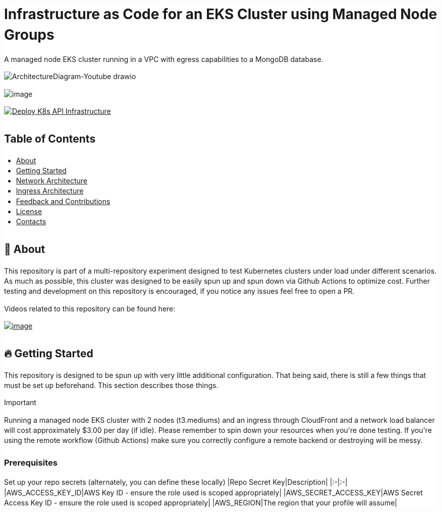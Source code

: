 # Infrastructure as Code for an EKS Cluster using Managed Node Groups
A managed node EKS cluster running in a VPC with egress capabilities to a MongoDB database.

<img width="750" alt="ArchitectureDiagram-Youtube drawio" src="https://github.com/user-attachments/assets/a17723d4-d912-4508-85e6-6fa8035ecc17" />

![image](https://img.shields.io/badge/Terraform-7B42BC?style=for-the-badge&logo=terraform&logoColor=white)

[![Deploy K8s API Infrastructure](https://github.com/robertdippolito/eks-infrastructure-iac/actions/workflows/deploy-k8s-api-infra.yaml/badge.svg)](https://github.com/robertdippolito/eks-infrastructure-iac/actions/workflows/deploy-k8s-api-infra.yaml)

## Table of Contents
- [About](#-about)
- [Getting Started](#-getting-started)
- [Network Architecture](#-network)
- [Ingress Architecture](#-ingress)
- [Feedback and Contributions](#-feedback-and-contributions)
- [License](#-license)
- [Contacts](#%EF%B8%8F-contacts)

## 🚀 About
This repository is part of a multi-repository experiment designed to test Kubernetes clusters under load under different scenarios. As much as possible, this cluster was designed to be easily spun up and spun down via Github Actions to optimize cost. Further testing and development on this repository is encouraged, if you notice any issues feel free to open a PR.

Videos related to this repository can be found here:

<a href="google.com">![image](https://img.shields.io/badge/YouTube-FF0000?style=for-the-badge&logo=youtube&logoColor=white) </a>
## 🔥 Getting Started
This repository is designed to be spun up with very little additional configuration. That being said, there is still a few things that must be set up beforehand. This section describes those things. 
> [!IMPORTANT]
> Running a managed node EKS cluster with 2 nodes (t3.mediums) and an ingress through CloudFront and a network load balancer will cost approximately $3.00 per day (if idle). Please remember to spin down your resources when you're done testing. If you're using the remote workflow (Github Actions) make sure you correctly configure a remote backend or destroying will be messy.
### Prerequisites 
Set up your repo secrets (alternately, you can define these locally)
|Repo Secret Key|Description|
|:-|:-|
|AWS_ACCESS_KEY_ID|AWS Key ID - ensure the role used is scoped appropriately|
|AWS_SECRET_ACCESS_KEY|AWS Secret Access Key ID - ensure the role used is scoped appropriately|
|AWS_REGION|The region that your profile will assume|
